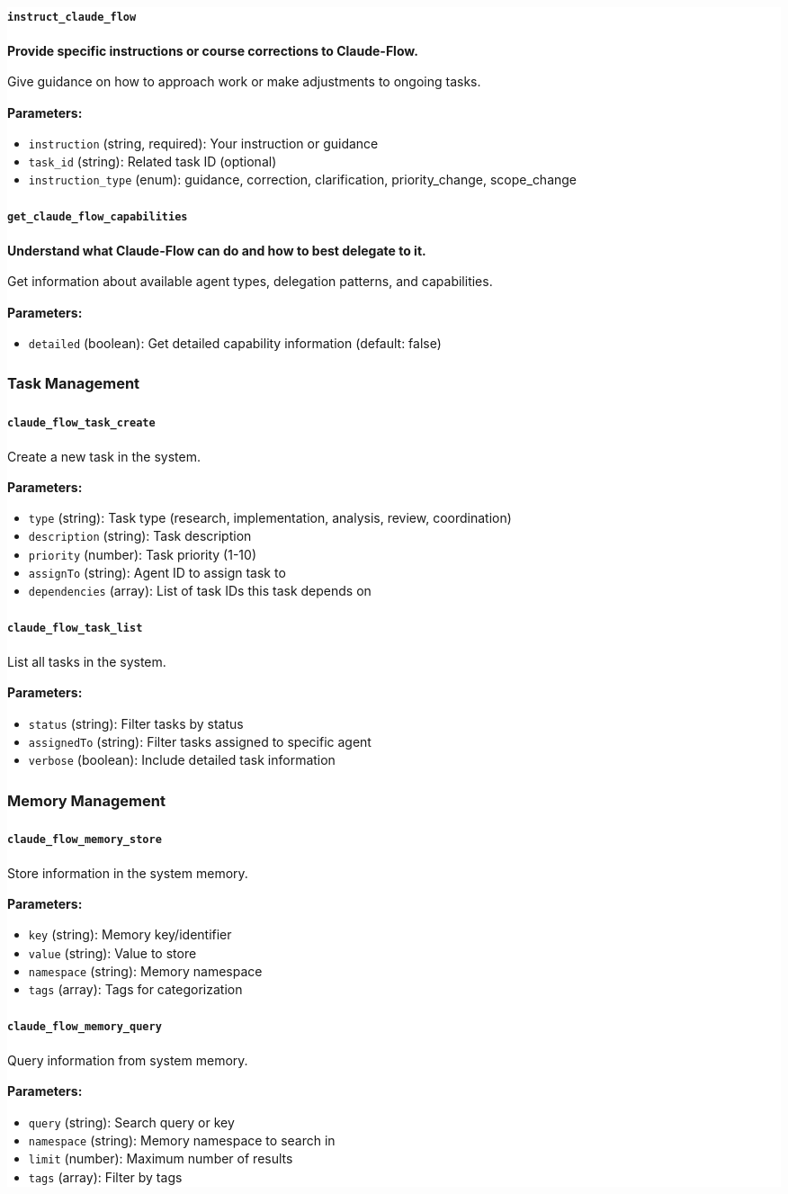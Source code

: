 #### `instruct_claude_flow`
**Provide specific instructions or course corrections to Claude-Flow.**

Give guidance on how to approach work or make adjustments to ongoing tasks.

**Parameters:**
- `instruction` (string, required): Your instruction or guidance
- `task_id` (string): Related task ID (optional)
- `instruction_type` (enum): guidance, correction, clarification, priority_change, scope_change

#### `get_claude_flow_capabilities`
**Understand what Claude-Flow can do and how to best delegate to it.**

Get information about available agent types, delegation patterns, and capabilities.

**Parameters:**
- `detailed` (boolean): Get detailed capability information (default: false)

### Task Management

#### `claude_flow_task_create`
Create a new task in the system.

**Parameters:**
- `type` (string): Task type (research, implementation, analysis, review, coordination)
- `description` (string): Task description
- `priority` (number): Task priority (1-10)
- `assignTo` (string): Agent ID to assign task to
- `dependencies` (array): List of task IDs this task depends on

#### `claude_flow_task_list`
List all tasks in the system.

**Parameters:**
- `status` (string): Filter tasks by status
- `assignedTo` (string): Filter tasks assigned to specific agent
- `verbose` (boolean): Include detailed task information

### Memory Management

#### `claude_flow_memory_store`
Store information in the system memory.

**Parameters:**
- `key` (string): Memory key/identifier
- `value` (string): Value to store
- `namespace` (string): Memory namespace
- `tags` (array): Tags for categorization

#### `claude_flow_memory_query`
Query information from system memory.

**Parameters:**
- `query` (string): Search query or key
- `namespace` (string): Memory namespace to search in
- `limit` (number): Maximum number of results
- `tags` (array): Filter by tags
